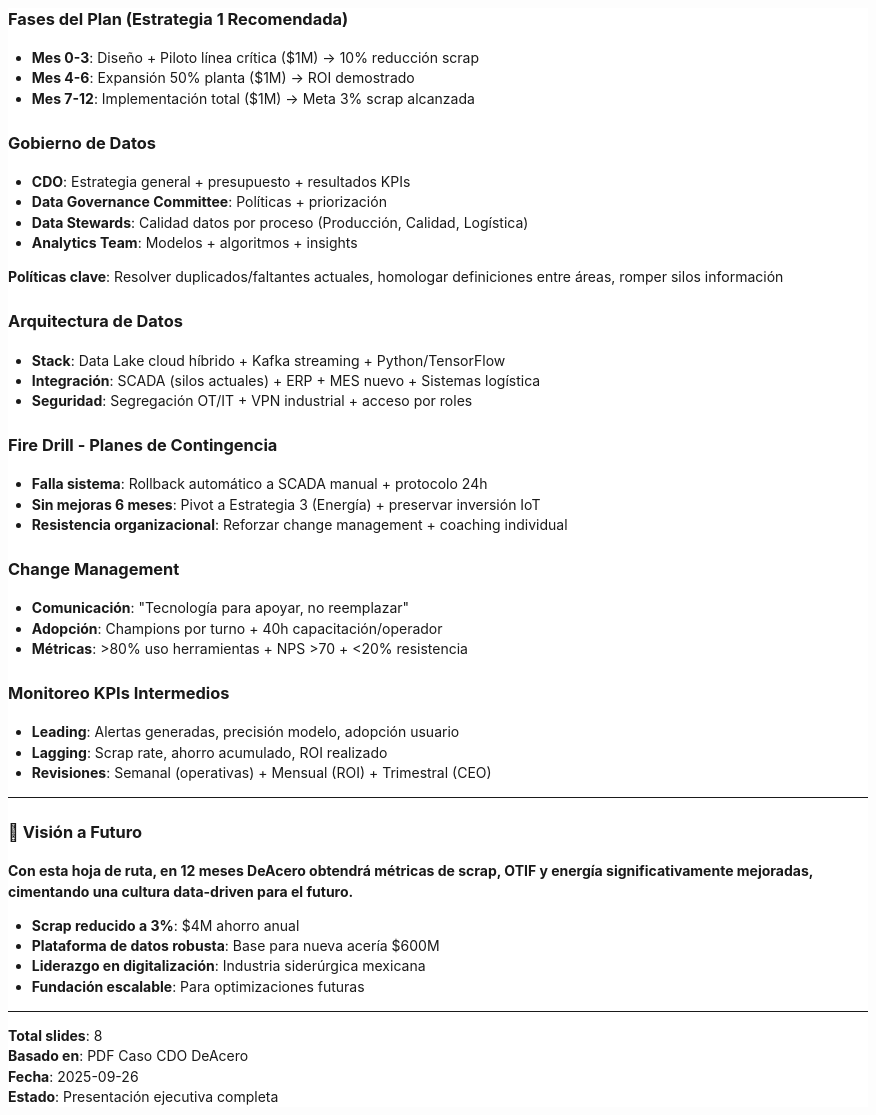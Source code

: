 ### Fases del Plan (Estrategia 1 Recomendada)
- **Mes 0-3**: Diseño + Piloto línea crítica ($1M) → 10% reducción scrap
- **Mes 4-6**: Expansión 50% planta ($1M) → ROI demostrado  
- **Mes 7-12**: Implementación total ($1M) → Meta 3% scrap alcanzada

### Gobierno de Datos
- **CDO**: Estrategia general + presupuesto + resultados KPIs
- **Data Governance Committee**: Políticas + priorización
- **Data Stewards**: Calidad datos por proceso (Producción, Calidad, Logística)
- **Analytics Team**: Modelos + algoritmos + insights

**Políticas clave**: Resolver duplicados/faltantes actuales, homologar definiciones entre áreas, romper silos información

### Arquitectura de Datos
- **Stack**: Data Lake cloud híbrido + Kafka streaming + Python/TensorFlow
- **Integración**: SCADA (silos actuales) + ERP + MES nuevo + Sistemas logística
- **Seguridad**: Segregación OT/IT + VPN industrial + acceso por roles

### Fire Drill - Planes de Contingencia
- **Falla sistema**: Rollback automático a SCADA manual + protocolo 24h
- **Sin mejoras 6 meses**: Pivot a Estrategia 3 (Energía) + preservar inversión IoT
- **Resistencia organizacional**: Reforzar change management + coaching individual

### Change Management
- **Comunicación**: "Tecnología para apoyar, no reemplazar"
- **Adopción**: Champions por turno + 40h capacitación/operador
- **Métricas**: >80% uso herramientas + NPS >70 + <20% resistencia

### Monitoreo KPIs Intermedios
- **Leading**: Alertas generadas, precisión modelo, adopción usuario
- **Lagging**: Scrap rate, ahorro acumulado, ROI realizado
- **Revisiones**: Semanal (operativas) + Mensual (ROI) + Trimestral (CEO)

---

### 🚀 **Visión a Futuro**

**Con esta hoja de ruta, en 12 meses DeAcero obtendrá métricas de scrap, OTIF y energía significativamente mejoradas, cimentando una cultura data-driven para el futuro.**

- **Scrap reducido a 3%**: $4M ahorro anual
- **Plataforma de datos robusta**: Base para nueva acería $600M
- **Liderazgo en digitalización**: Industria siderúrgica mexicana
- **Fundación escalable**: Para optimizaciones futuras

---

**Total slides**: 8  
**Basado en**: PDF Caso CDO DeAcero  
**Fecha**: 2025-09-26  
**Estado**: Presentación ejecutiva completa
